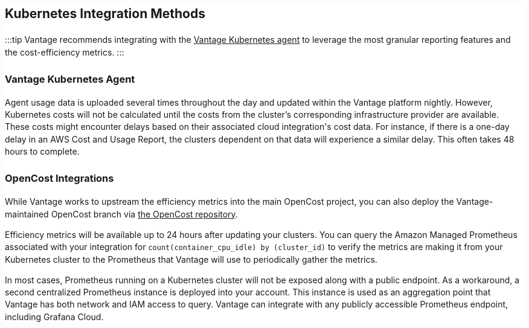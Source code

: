 ## Kubernetes Integration Methods

:::tip
Vantage recommends integrating with the [Vantage Kubernetes agent](/kubernetes_agent) to leverage the most granular reporting features and the cost-efficiency metrics.
:::

### Vantage Kubernetes Agent

Agent usage data is uploaded several times throughout the day and updated within the Vantage platform nightly. However, Kubernetes costs will not be calculated until the costs from the cluster’s corresponding infrastructure provider are available. These costs might encounter delays based on their associated cloud integration's cost data. For instance, if there is a one-day delay in an AWS Cost and Usage Report, the clusters dependent on that data will experience a similar delay. This often takes 48 hours to complete.

### OpenCost Integrations

While Vantage works to upstream the efficiency metrics into the main OpenCost project, you can also deploy the Vantage-maintained OpenCost branch via [the OpenCost repository](https://quay.io/repository/vantage-sh/opencost?tab=tags&tag=latest).

Efficiency metrics will be available up to 24 hours after updating your clusters. You can query the Amazon Managed Prometheus associated with your integration for `count(container_cpu_idle) by (cluster_id)` to verify the metrics are making it from your Kubernetes cluster to the Prometheus that Vantage will use to periodically gather the metrics.

In most cases, Prometheus running on a Kubernetes cluster will not be exposed along with a public endpoint. As a workaround, a second centralized Prometheus instance is deployed into your account. This instance is used as an aggregation point that Vantage has both network and IAM access to query. Vantage can integrate with any publicly accessible Prometheus endpoint, including Grafana Cloud.
